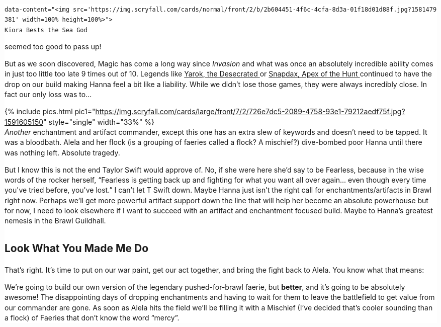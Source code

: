 	data-content="<img src='https://img.scryfall.com/cards/normal/front/2/b/2b604451-4f6c-4cfa-8d3a-01f18d01d88f.jpg?1581479381' width=100% height=100%>">
	Kiora Bests the Sea God
</a> seemed too good to pass up! 

But as we soon discovered, Magic has come a long way since *Invasion* and what was once an absolutely incredible ability comes in just too little too late 9 times out of 10. Legends like 
<a
	class="accented-link"
	target="_blank"
	href="https://scryfall.com/card/m20/220/yarok-the-desecrated?utm_source=api"
	data-toggle="popover"
	data-placement="top"
	data-content="<img src='https://img.scryfall.com/cards/normal/front/a/1/a1001d43-e11b-4e5e-acd4-4a50ef89977f.jpg?1563899734' width=100% height=100%>">
	Yarok, the Desecrated
</a> or 
<a
	class="accented-link"
	target="_blank"
	href="https://scryfall.com/card/iko/209/snapdax-apex-of-the-hunt?utm_source=api"
	data-toggle="popover"
	data-placement="top"
	data-content="<img src='https://img.scryfall.com/cards/normal/front/5/1/51fdeeb7-9868-4fc2-9c53-806244cd5488.jpg?1591228256' width=100% height=100%>">
	Snapdax, Apex of the Hunt
</a> continued to have the drop on our build making Hanna feel a bit like a liability. While we didn’t lose those games, they were always incredibly close. In fact our only loss was to...

{% include pics.html
pic1="https://img.scryfall.com/cards/large/front/7/2/726e7dc5-2089-4758-93e1-79212aedf75f.jpg?1591605150" 
style="single"
width="33%" %}
<br />
*Another* enchantment and artifact commander, except this one has an extra slew of keywords and doesn’t need to be tapped. It was a bloodbath. Alela and her flock (is a grouping of faeries called a flock? A mischief?) dive-bombed poor Hanna until there was nothing left. Absolute tragedy.

But I know this is not the end Taylor Swift would approve of. No, if she were here she’d say to be Fearless, because in the wise words of the rocker herself, “Fearless is getting back up and fighting for what you want all over again... even though every time you've tried before, you've lost.” I can’t let T Swift down. Maybe Hanna just isn’t the right call for enchantments/artifacts in Brawl right now. Perhaps we’ll get more powerful artifact support down the line that will help her become an absolute powerhouse but for now, I need to look elsewhere if I want to succeed with an artifact and enchantment focused build. Maybe to Hanna’s greatest nemesis in the Brawl Guildhall.

## Look What You Made Me Do

That’s right. It’s time to put on our war paint, get our act together, and bring the fight back to Alela. You know what that means:

We’re going to build our own version of the legendary pushed-for-brawl faerie, but **better**, and it’s going to be absolutely awesome! The disappointing days of dropping enchantments and having to wait for them to leave the battlefield to get value from our commander are gone. As soon as Alela hits the field we’ll be filling it with a Mischief (I’ve decided that’s cooler sounding than a flock) of Faeries that don’t know the word “mercy”.
